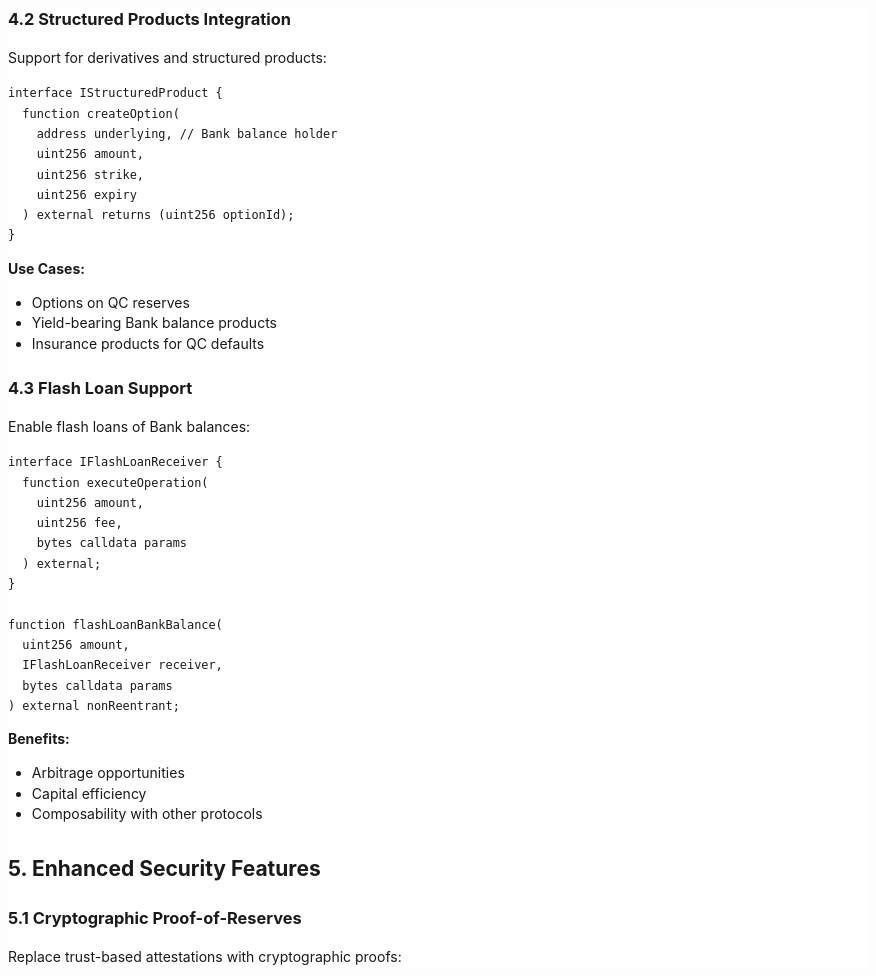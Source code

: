 ### 4.2 Structured Products Integration

Support for derivatives and structured products:

```solidity
interface IStructuredProduct {
  function createOption(
    address underlying, // Bank balance holder
    uint256 amount,
    uint256 strike,
    uint256 expiry
  ) external returns (uint256 optionId);
}

```

**Use Cases:**

- Options on QC reserves
- Yield-bearing Bank balance products
- Insurance products for QC defaults

### 4.3 Flash Loan Support

Enable flash loans of Bank balances:

```solidity
interface IFlashLoanReceiver {
  function executeOperation(
    uint256 amount,
    uint256 fee,
    bytes calldata params
  ) external;
}

function flashLoanBankBalance(
  uint256 amount,
  IFlashLoanReceiver receiver,
  bytes calldata params
) external nonReentrant;

```

**Benefits:**

- Arbitrage opportunities
- Capital efficiency
- Composability with other protocols

## 5. Enhanced Security Features

### 5.1 Cryptographic Proof-of-Reserves

Replace trust-based attestations with cryptographic proofs:
